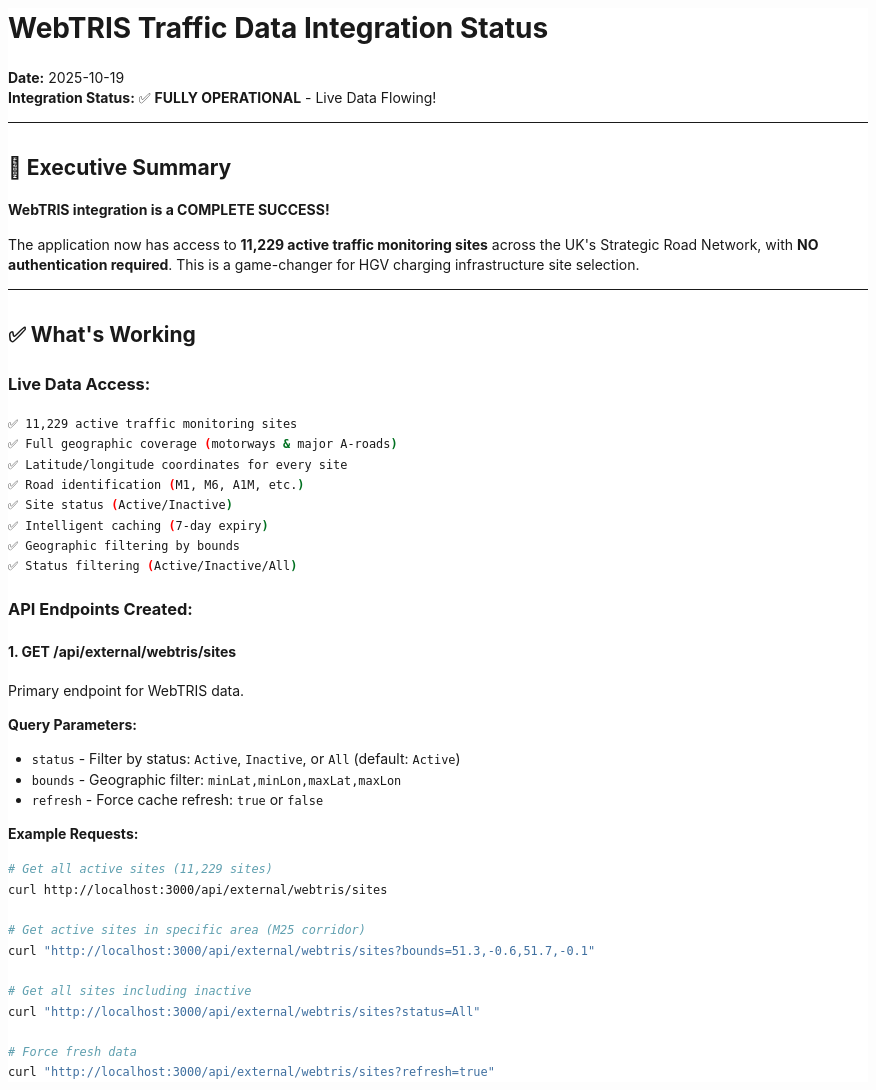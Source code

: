 # WebTRIS Traffic Data Integration Status

**Date:** 2025-10-19  
**Integration Status:** ✅ **FULLY OPERATIONAL** - Live Data Flowing!

---

## 🎉 Executive Summary

**WebTRIS integration is a COMPLETE SUCCESS!** 

The application now has access to **11,229 active traffic monitoring sites** across the UK's Strategic Road Network, with **NO authentication required**. This is a game-changer for HGV charging infrastructure site selection.

---

## ✅ What's Working

### Live Data Access:

```bash
✅ 11,229 active traffic monitoring sites
✅ Full geographic coverage (motorways & major A-roads)
✅ Latitude/longitude coordinates for every site
✅ Road identification (M1, M6, A1M, etc.)
✅ Site status (Active/Inactive)
✅ Intelligent caching (7-day expiry)
✅ Geographic filtering by bounds
✅ Status filtering (Active/Inactive/All)
```

### API Endpoints Created:

#### 1. **GET /api/external/webtris/sites**
Primary endpoint for WebTRIS data.

**Query Parameters:**
- `status` - Filter by status: `Active`, `Inactive`, or `All` (default: `Active`)
- `bounds` - Geographic filter: `minLat,minLon,maxLat,maxLon`
- `refresh` - Force cache refresh: `true` or `false`

**Example Requests:**
```bash
# Get all active sites (11,229 sites)
curl http://localhost:3000/api/external/webtris/sites

# Get active sites in specific area (M25 corridor)
curl "http://localhost:3000/api/external/webtris/sites?bounds=51.3,-0.6,51.7,-0.1"

# Get all sites including inactive
curl "http://localhost:3000/api/external/webtris/sites?status=All"

# Force fresh data
curl "http://localhost:3000/api/external/webtris/sites?refresh=true"
```
